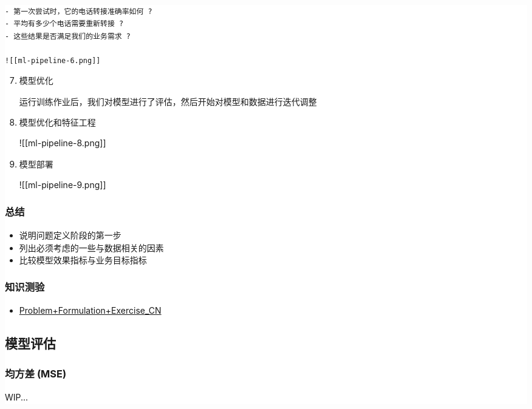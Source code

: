     - 第一次尝试时，它的电话转接准确率如何 ?
    - 平均有多少个电话需要重新转接 ?
    - 这些结果是否满足我们的业务需求 ?

    ![[ml-pipeline-6.png]]

7. 模型优化

    运行训练作业后，我们对模型进行了评估，然后开始对模型和数据进行迭代调整

8. 模型优化和特征工程

    ![[ml-pipeline-8.png]]

9. 模型部署

    ![[ml-pipeline-9.png]]

### 总结

- 说明问题定义阶段的第一步
- 列出必须考虑的一些与数据相关的因素
- 比较模型效果指标与业务目标指标

### 知识测验

- [Problem+Formulation+Exercise_CN](https://github.com/Oscaner/Study/blob/master/Exam/aws/mls-c01/51cto/docs/Problem%2BFormulation%2BExercise_CN.docx)

## 模型评估

### 均方差 (MSE)

WIP...
